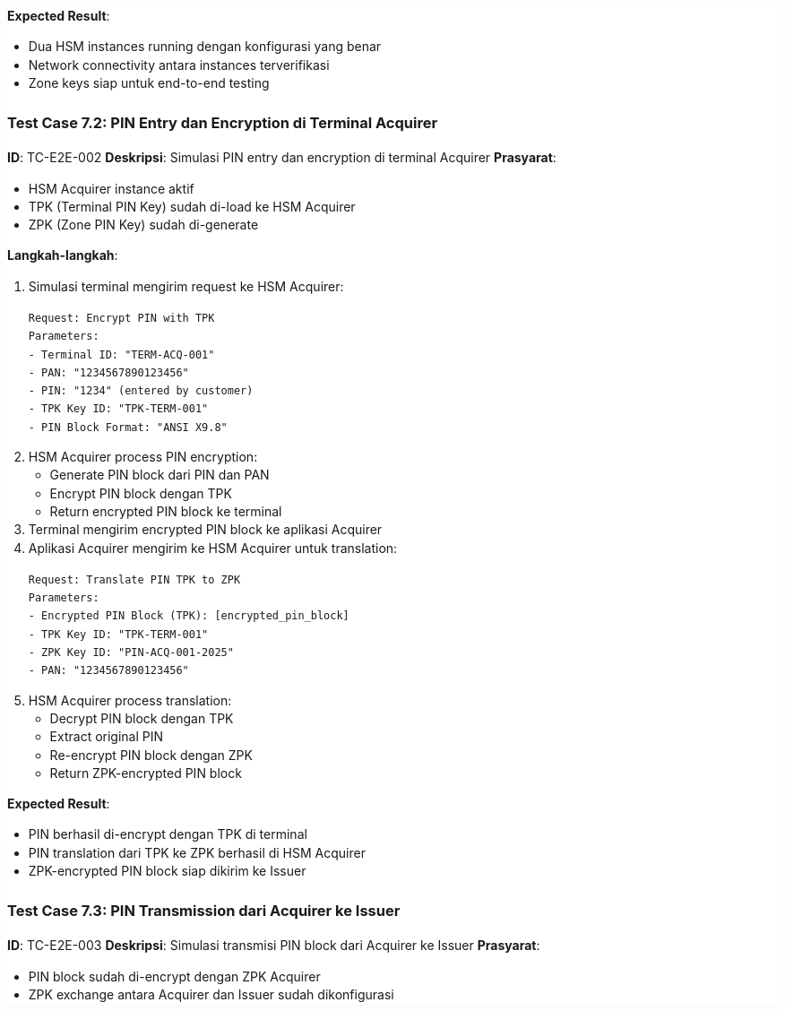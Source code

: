 **Expected Result**:
- Dua HSM instances running dengan konfigurasi yang benar
- Network connectivity antara instances terverifikasi
- Zone keys siap untuk end-to-end testing

### Test Case 7.2: PIN Entry dan Encryption di Terminal Acquirer
**ID**: TC-E2E-002
**Deskripsi**: Simulasi PIN entry dan encryption di terminal Acquirer
**Prasyarat**:
- HSM Acquirer instance aktif
- TPK (Terminal PIN Key) sudah di-load ke HSM Acquirer
- ZPK (Zone PIN Key) sudah di-generate

**Langkah-langkah**:
1. Simulasi terminal mengirim request ke HSM Acquirer:
   ```
   Request: Encrypt PIN with TPK
   Parameters:
   - Terminal ID: "TERM-ACQ-001"
   - PAN: "1234567890123456"
   - PIN: "1234" (entered by customer)
   - TPK Key ID: "TPK-TERM-001"
   - PIN Block Format: "ANSI X9.8"
   ```
2. HSM Acquirer process PIN encryption:
   - Generate PIN block dari PIN dan PAN
   - Encrypt PIN block dengan TPK
   - Return encrypted PIN block ke terminal
3. Terminal mengirim encrypted PIN block ke aplikasi Acquirer
4. Aplikasi Acquirer mengirim ke HSM Acquirer untuk translation:
   ```
   Request: Translate PIN TPK to ZPK
   Parameters:
   - Encrypted PIN Block (TPK): [encrypted_pin_block]
   - TPK Key ID: "TPK-TERM-001"
   - ZPK Key ID: "PIN-ACQ-001-2025"
   - PAN: "1234567890123456"
   ```
5. HSM Acquirer process translation:
   - Decrypt PIN block dengan TPK
   - Extract original PIN
   - Re-encrypt PIN block dengan ZPK
   - Return ZPK-encrypted PIN block

**Expected Result**:
- PIN berhasil di-encrypt dengan TPK di terminal
- PIN translation dari TPK ke ZPK berhasil di HSM Acquirer
- ZPK-encrypted PIN block siap dikirim ke Issuer

### Test Case 7.3: PIN Transmission dari Acquirer ke Issuer
**ID**: TC-E2E-003
**Deskripsi**: Simulasi transmisi PIN block dari Acquirer ke Issuer
**Prasyarat**:
- PIN block sudah di-encrypt dengan ZPK Acquirer
- ZPK exchange antara Acquirer dan Issuer sudah dikonfigurasi
